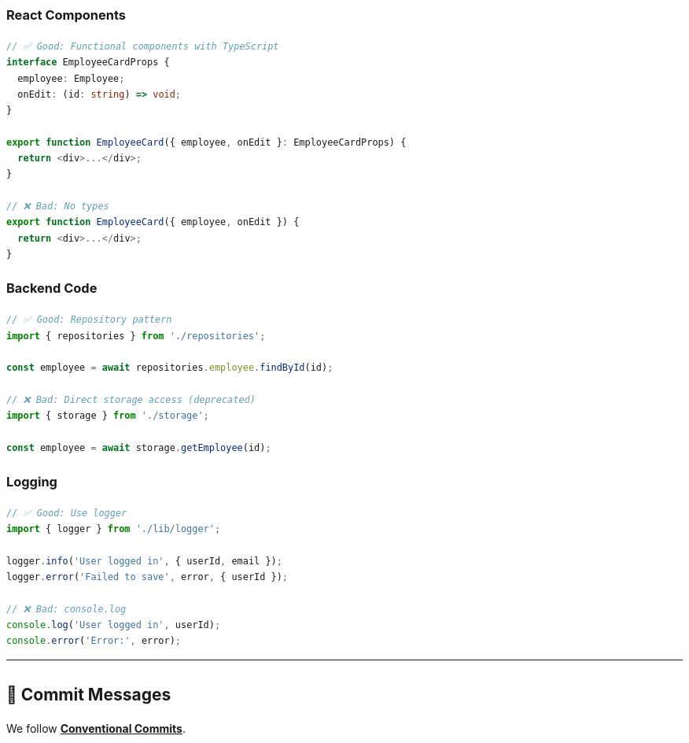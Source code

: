 ### React Components

```typescript
// ✅ Good: Functional components with TypeScript
interface EmployeeCardProps {
  employee: Employee;
  onEdit: (id: string) => void;
}

export function EmployeeCard({ employee, onEdit }: EmployeeCardProps) {
  return <div>...</div>;
}

// ❌ Bad: No types
export function EmployeeCard({ employee, onEdit }) {
  return <div>...</div>;
}
```

### Backend Code

```typescript
// ✅ Good: Repository pattern
import { repositories } from './repositories';

const employee = await repositories.employee.findById(id);

// ❌ Bad: Direct storage access (deprecated)
import { storage } from './storage';

const employee = await storage.getEmployee(id);
```

### Logging

```typescript
// ✅ Good: Use logger
import { logger } from './lib/logger';

logger.info('User logged in', { userId, email });
logger.error('Failed to save', error, { userId });

// ❌ Bad: console.log
console.log('User logged in', userId);
console.error('Error:', error);
```

---

## 📝 Commit Messages

We follow **[Conventional Commits](https://www.conventionalcommits.org/)**.
